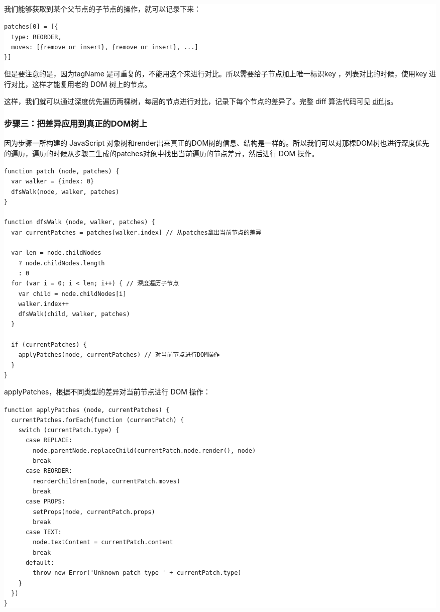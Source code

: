 我们能够获取到某个父节点的子节点的操作，就可以记录下来：
```
patches[0] = [{
  type: REORDER,
  moves: [{remove or insert}, {remove or insert}, ...]
}]
```
但是要注意的是，因为tagName
是可重复的，不能用这个来进行对比。所以需要给子节点加上唯一标识key
，列表对比的时候，使用key
进行对比，这样才能复用老的 DOM 树上的节点。

这样，我们就可以通过深度优先遍历两棵树，每层的节点进行对比，记录下每个节点的差异了。完整 diff 算法代码可见 [diff.js](https://github.com/livoras/simple-virtual-dom/blob/master/lib/diff.js)。

### 步骤三：把差异应用到真正的DOM树上

因为步骤一所构建的 JavaScript 对象树和render出来真正的DOM树的信息、结构是一样的。所以我们可以对那棵DOM树也进行深度优先的遍历，遍历的时候从步骤二生成的patches对象中找出当前遍历的节点差异，然后进行 DOM 操作。
```
function patch (node, patches) {
  var walker = {index: 0}
  dfsWalk(node, walker, patches)
}

function dfsWalk (node, walker, patches) {
  var currentPatches = patches[walker.index] // 从patches拿出当前节点的差异

  var len = node.childNodes
    ? node.childNodes.length
    : 0
  for (var i = 0; i < len; i++) { // 深度遍历子节点
    var child = node.childNodes[i]
    walker.index++
    dfsWalk(child, walker, patches)
  }

  if (currentPatches) {
    applyPatches(node, currentPatches) // 对当前节点进行DOM操作
  }
}
```
applyPatches，根据不同类型的差异对当前节点进行 DOM 操作：
```
function applyPatches (node, currentPatches) {
  currentPatches.forEach(function (currentPatch) {
    switch (currentPatch.type) {
      case REPLACE:
        node.parentNode.replaceChild(currentPatch.node.render(), node)
        break
      case REORDER:
        reorderChildren(node, currentPatch.moves)
        break
      case PROPS:
        setProps(node, currentPatch.props)
        break
      case TEXT:
        node.textContent = currentPatch.content
        break
      default:
        throw new Error('Unknown patch type ' + currentPatch.type)
    }
  })
}
```